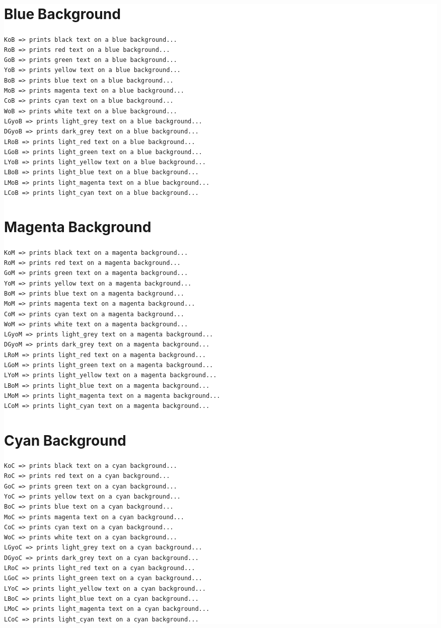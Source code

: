 # Blue Background

	KoB => prints black text on a blue background...
	RoB => prints red text on a blue background...
	GoB => prints green text on a blue background...
	YoB => prints yellow text on a blue background...
	BoB => prints blue text on a blue background...
	MoB => prints magenta text on a blue background...
	CoB => prints cyan text on a blue background...
	WoB => prints white text on a blue background...
	LGyoB => prints light_grey text on a blue background...
	DGyoB => prints dark_grey text on a blue background...
	LRoB => prints light_red text on a blue background...
	LGoB => prints light_green text on a blue background...
	LYoB => prints light_yellow text on a blue background...
	LBoB => prints light_blue text on a blue background...
	LMoB => prints light_magenta text on a blue background...
	LCoB => prints light_cyan text on a blue background...

# Magenta Background

	KoM => prints black text on a magenta background...
	RoM => prints red text on a magenta background...
	GoM => prints green text on a magenta background...
	YoM => prints yellow text on a magenta background...
	BoM => prints blue text on a magenta background...
	MoM => prints magenta text on a magenta background...
	CoM => prints cyan text on a magenta background...
	WoM => prints white text on a magenta background...
	LGyoM => prints light_grey text on a magenta background...
	DGyoM => prints dark_grey text on a magenta background...
	LRoM => prints light_red text on a magenta background...
	LGoM => prints light_green text on a magenta background...
	LYoM => prints light_yellow text on a magenta background...
	LBoM => prints light_blue text on a magenta background...
	LMoM => prints light_magenta text on a magenta background...
	LCoM => prints light_cyan text on a magenta background...

# Cyan Background

	KoC => prints black text on a cyan background...
	RoC => prints red text on a cyan background...
	GoC => prints green text on a cyan background...
	YoC => prints yellow text on a cyan background...
	BoC => prints blue text on a cyan background...
	MoC => prints magenta text on a cyan background...
	CoC => prints cyan text on a cyan background...
	WoC => prints white text on a cyan background...
	LGyoC => prints light_grey text on a cyan background...
	DGyoC => prints dark_grey text on a cyan background...
	LRoC => prints light_red text on a cyan background...
	LGoC => prints light_green text on a cyan background...
	LYoC => prints light_yellow text on a cyan background...
	LBoC => prints light_blue text on a cyan background...
	LMoC => prints light_magenta text on a cyan background...
	LCoC => prints light_cyan text on a cyan background...
